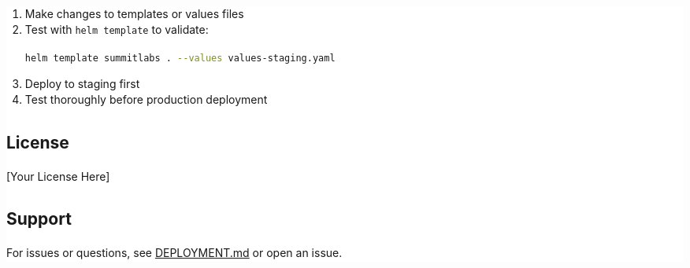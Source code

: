 1. Make changes to templates or values files
2. Test with `helm template` to validate:
   ```bash
   helm template summitlabs . --values values-staging.yaml
   ```
3. Deploy to staging first
4. Test thoroughly before production deployment

## License

[Your License Here]

## Support

For issues or questions, see [DEPLOYMENT.md](DEPLOYMENT.md) or open an issue.
